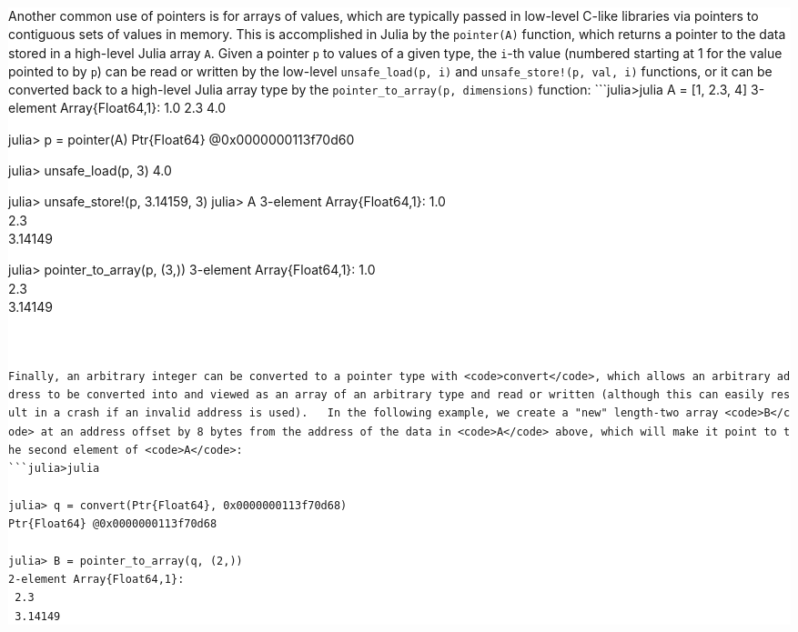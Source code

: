 <p>Another common use of pointers is for arrays of values, which are typically passed in low-level C-like libraries via pointers to contiguous sets of values in memory.  This is accomplished in Julia by the <code>pointer(A)</code> function, which returns a pointer to the data stored in a high-level Julia array <code>A</code>.  Given a pointer <code>p</code> to values of a given type, the <code>i</code>-th value (numbered starting at 1 for the value pointed to by <code>p</code>) can be read or written by the low-level <code>unsafe_load(p, i)</code> and <code>unsafe_store!(p, val, i)</code> functions, or it can be converted back to a high-level Julia array type by the <code>pointer_to_array(p, dimensions)</code> function:
```julia>julia
 A = [1, 2.3, 4]
3-element Array{Float64,1}:
 1.0
 2.3
 4.0

julia> p = pointer(A)
Ptr{Float64} @0x0000000113f70d60

julia> unsafe_load(p, 3)
4.0

julia> unsafe_store!(p, 3.14159, 3)
julia> A
3-element Array{Float64,1}:
 1.0    
 2.3    
 3.14149

julia> pointer_to_array(p, (3,))
3-element Array{Float64,1}:
 1.0    
 2.3    
 3.14149
```


Finally, an arbitrary integer can be converted to a pointer type with <code>convert</code>, which allows an arbitrary address to be converted into and viewed as an array of an arbitrary type and read or written (although this can easily result in a crash if an invalid address is used).   In the following example, we create a "new" length-two array <code>B</code> at an address offset by 8 bytes from the address of the data in <code>A</code> above, which will make it point to the second element of <code>A</code>:
```julia>julia
 
julia> q = convert(Ptr{Float64}, 0x0000000113f70d68)
Ptr{Float64} @0x0000000113f70d68

julia> B = pointer_to_array(q, (2,))
2-element Array{Float64,1}:
 2.3    
 3.14149
```
